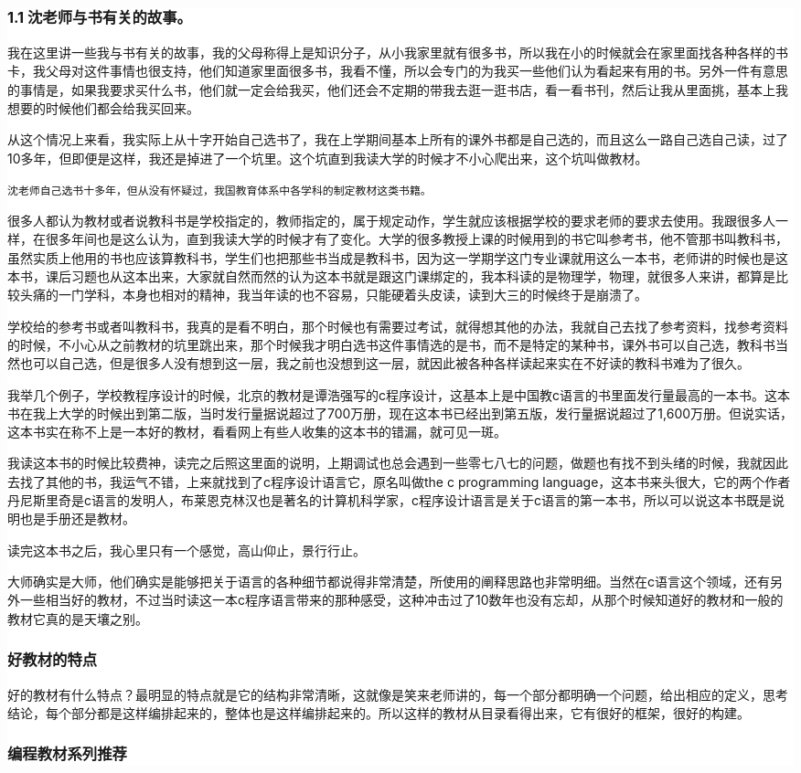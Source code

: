 ### 1.1 沈老师与书有关的故事。

```

```



我在这里讲一些我与书有关的故事，我的父母称得上是知识分子，从小我家里就有很多书，所以我在小的时候就会在家里面找各种各样的书卡，我父母对这件事情也很支持，他们知道家里面很多书，我看不懂，所以会专门的为我买一些他们认为看起来有用的书。另外一件有意思的事情是，如果我要求买什么书，他们就一定会给我买，他们还会不定期的带我去逛一逛书店，看一看书刊，然后让我从里面挑，基本上我想要的时候他们都会给我买回来。

从这个情况上来看，我实际上从十字开始自己选书了，我在上学期间基本上所有的课外书都是自己选的，而且这么一路自己选自己读，过了10多年，但即便是这样，我还是掉进了一个坑里。这个坑直到我读大学的时候才不小心爬出来，这个坑叫做教材。

```
沈老师自己选书十多年，但从没有怀疑过，我国教育体系中各学科的制定教材这类书籍。
```



很多人都认为教材或者说教科书是学校指定的，教师指定的，属于规定动作，学生就应该根据学校的要求老师的要求去使用。我跟很多人一样，在很多年间也是这么认为，直到我读大学的时候才有了变化。大学的很多教授上课的时候用到的书它叫参考书，他不管那书叫教科书，虽然实质上他用的书也应该算教科书，学生们也把那些书当成是教科书，因为这一学期学这门专业课就用这么一本书，老师讲的时候也是这本书，课后习题也从这本出来，大家就自然而然的认为这本书就是跟这门课绑定的，我本科读的是物理学，物理，就很多人来讲，都算是比较头痛的一门学科，本身也相对的精神，我当年读的也不容易，只能硬着头皮读，读到大三的时候终于是崩溃了。



学校给的参考书或者叫教科书，我真的是看不明白，那个时候也有需要过考试，就得想其他的办法，我就自己去找了参考资料，找参考资料的时候，不小心从之前教材的坑里跳出来，那个时候我才明白选书这件事情选的是书，而不是特定的某种书，课外书可以自己选，教科书当然也可以自己选，但是很多人没有想到这一层，我之前也没想到这一层，就因此被各种各样读起来实在不好读的教科书难为了很久。

我举几个例子，学校教程序设计的时候，北京的教材是谭浩强写的c程序设计，这基本上是中国教c语言的书里面发行量最高的一本书。这本书在我上大学的时候出到第二版，当时发行量据说超过了700万册，现在这本书已经出到第五版，发行量据说超过了1,600万册。但说实话，这本书实在称不上是一本好的教材，看看网上有些人收集的这本书的错漏，就可见一斑。

我读这本书的时候比较费神，读完之后照这里面的说明，上期调试也总会遇到一些零七八七的问题，做题也有找不到头绪的时候，我就因此去找了其他的书，我运气不错，上来就找到了c程序设计语言它，原名叫做the c programming language，这本书来头很大，它的两个作者丹尼斯里奇是c语言的发明人，布莱恩克林汉也是著名的计算机科学家，c程序设计语言是关于c语言的第一本书，所以可以说这本书既是说明也是手册还是教材。

读完这本书之后，我心里只有一个感觉，高山仰止，景行行止。

大师确实是大师，他们确实是能够把关于语言的各种细节都说得非常清楚，所使用的阐释思路也非常明细。当然在c语言这个领域，还有另外一些相当好的教材，不过当时读这一本c程序语言带来的那种感受，这种冲击过了10数年也没有忘却，从那个时候知道好的教材和一般的教材它真的是天壤之别。

### 好教材的特点

好的教材有什么特点？最明显的特点就是它的结构非常清晰，这就像是笑来老师讲的，每一个部分都明确一个问题，给出相应的定义，思考结论，每个部分都是这样编排起来的，整体也是这样编排起来的。所以这样的教材从目录看得出来，它有很好的框架，很好的构建。

### 编程教材系列推荐
